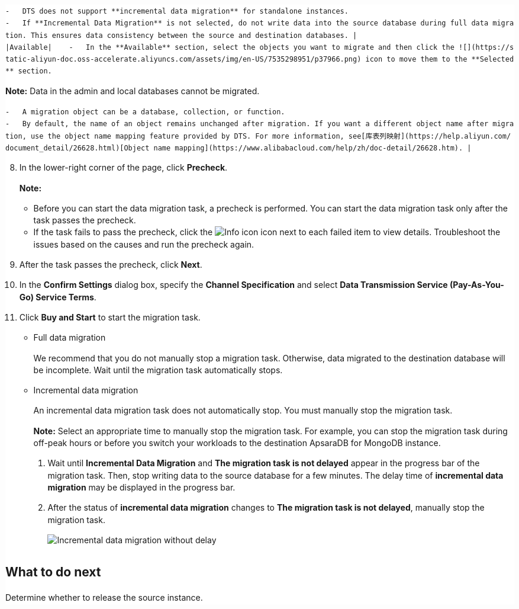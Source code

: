     -   DTS does not support **incremental data migration** for standalone instances.
    -   If **Incremental Data Migration** is not selected, do not write data into the source database during full data migration. This ensures data consistency between the source and destination databases. |
    |Available|    -   In the **Available** section, select the objects you want to migrate and then click the ![](https://static-aliyun-doc.oss-accelerate.aliyuncs.com/assets/img/en-US/7535298951/p37966.png) icon to move them to the **Selected** section.

**Note:** Data in the admin and local databases cannot be migrated.

    -   A migration object can be a database, collection, or function.
    -   By default, the name of an object remains unchanged after migration. If you want a different object name after migration, use the object name mapping feature provided by DTS. For more information, see[库表列映射](https://help.aliyun.com/document_detail/26628.html)[Object name mapping](https://www.alibabacloud.com/help/zh/doc-detail/26628.htm). |

8.  In the lower-right corner of the page, click **Precheck**.

    **Note:**

    -   Before you can start the data migration task, a precheck is performed. You can start the data migration task only after the task passes the precheck.
    -   If the task fails to pass the precheck, click the ![Info icon](https://static-aliyun-doc.oss-accelerate.aliyuncs.com/assets/img/en-US/7535298951/p50068.png) icon next to each failed item to view details. Troubleshoot the issues based on the causes and run the precheck again.
9.  After the task passes the precheck, click **Next**.

10. In the **Confirm Settings** dialog box, specify the **Channel Specification** and select **Data Transmission Service \(Pay-As-You-Go\) Service Terms**.

11. Click **Buy and Start** to start the migration task.

    -   Full data migration

        We recommend that you do not manually stop a migration task. Otherwise, data migrated to the destination database will be incomplete. Wait until the migration task automatically stops.

    -   Incremental data migration

        An incremental data migration task does not automatically stop. You must manually stop the migration task.

        **Note:** Select an appropriate time to manually stop the migration task. For example, you can stop the migration task during off-peak hours or before you switch your workloads to the destination ApsaraDB for MongoDB instance.

        1.  Wait until **Incremental Data Migration** and **The migration task is not delayed** appear in the progress bar of the migration task. Then, stop writing data to the source database for a few minutes. The delay time of **incremental data migration** may be displayed in the progress bar.
        2.  After the status of **incremental data migration** changes to **The migration task is not delayed**, manually stop the migration task.

            ![Incremental data migration without delay](https://static-aliyun-doc.oss-accelerate.aliyuncs.com/assets/img/en-US/7535298951/p33674.png)


## What to do next

Determine whether to release the source instance.
